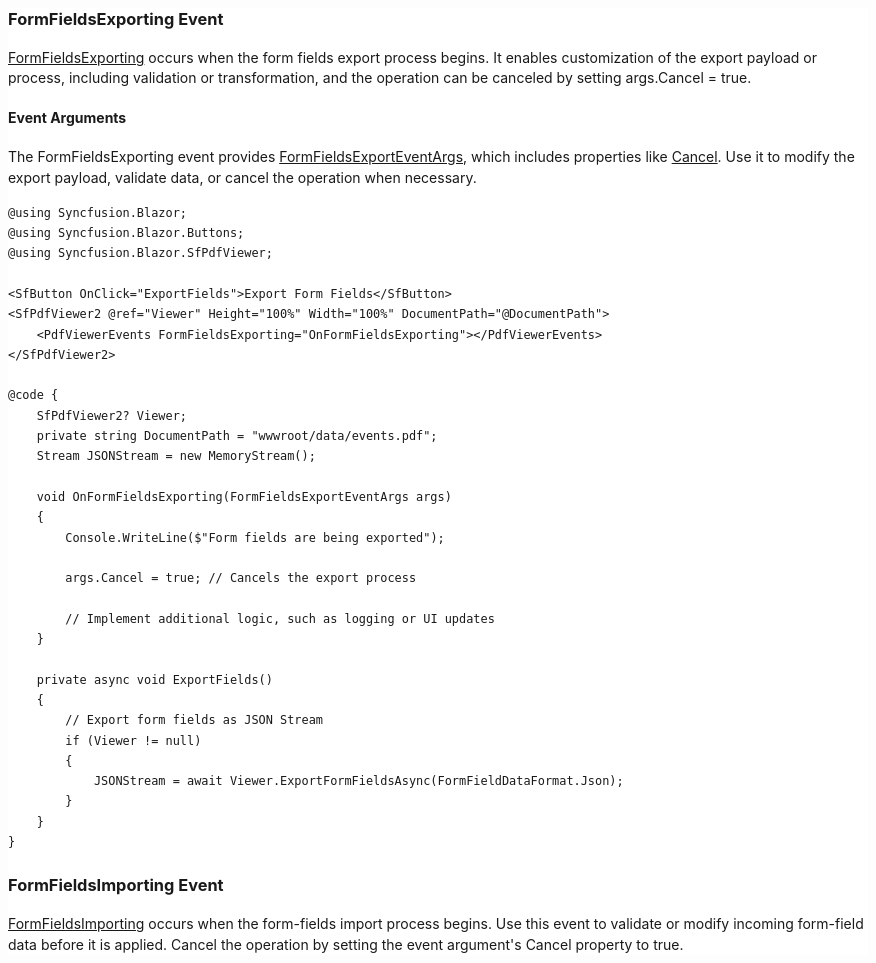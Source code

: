 ### FormFieldsExporting Event

[FormFieldsExporting](https://help.syncfusion.com/cr/blazor/Syncfusion.Blazor.SfPdfViewer.PdfViewerEvents.html#Syncfusion_Blazor_SfPdfViewer_PdfViewerEvents_FormFieldsExporting) occurs when the form fields export process begins. It enables customization of the export payload or process, including validation or transformation, and the operation can be canceled by setting args.Cancel = true.

#### Event Arguments
The FormFieldsExporting event provides [FormFieldsExportEventArgs](https://help.syncfusion.com/cr/blazor/Syncfusion.Blazor.SfPdfViewer.FormFieldsExportEventArgs.html), which includes properties like [Cancel](https://help.syncfusion.com/cr/blazor/Syncfusion.Blazor.SfPdfViewer.FormFieldsExportEventArgs.html#Syncfusion_Blazor_SfPdfViewer_FormFieldsExportEventArgs_Cancel). Use it to modify the export payload, validate data, or cancel the operation when necessary.

```cshtml
@using Syncfusion.Blazor;
@using Syncfusion.Blazor.Buttons;
@using Syncfusion.Blazor.SfPdfViewer;

<SfButton OnClick="ExportFields">Export Form Fields</SfButton>
<SfPdfViewer2 @ref="Viewer" Height="100%" Width="100%" DocumentPath="@DocumentPath">
    <PdfViewerEvents FormFieldsExporting="OnFormFieldsExporting"></PdfViewerEvents>
</SfPdfViewer2>

@code {
    SfPdfViewer2? Viewer;
    private string DocumentPath = "wwwroot/data/events.pdf";
    Stream JSONStream = new MemoryStream();

    void OnFormFieldsExporting(FormFieldsExportEventArgs args)
    {
        Console.WriteLine($"Form fields are being exported");

        args.Cancel = true; // Cancels the export process

        // Implement additional logic, such as logging or UI updates
    }

    private async void ExportFields()
    {
        // Export form fields as JSON Stream
        if (Viewer != null)
        {
            JSONStream = await Viewer.ExportFormFieldsAsync(FormFieldDataFormat.Json);
        }
    }
}
```

### FormFieldsImporting Event

[FormFieldsImporting](https://help.syncfusion.com/cr/blazor/Syncfusion.Blazor.SfPdfViewer.PdfViewerEvents.html#Syncfusion_Blazor_SfPdfViewer_PdfViewerEvents_FormFieldsImporting) occurs when the form-fields import process begins. Use this event to validate or modify incoming form-field data before it is applied. Cancel the operation by setting the event argument's Cancel property to true.
